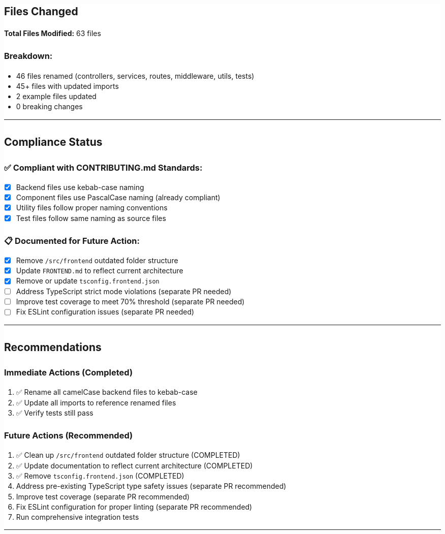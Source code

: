 
## Files Changed

**Total Files Modified:** 63 files

### Breakdown:

- 46 files renamed (controllers, services, routes, middleware, utils, tests)
- 45+ files with updated imports
- 2 example files updated
- 0 breaking changes

---

## Compliance Status

### ✅ Compliant with CONTRIBUTING.md Standards:

- [x] Backend files use kebab-case naming
- [x] Component files use PascalCase naming (already compliant)
- [x] Utility files follow proper naming conventions
- [x] Test files follow same naming as source files

### 📋 Documented for Future Action:

- [x] Remove `/src/frontend` outdated folder structure
- [x] Update `FRONTEND.md` to reflect current architecture
- [x] Remove or update `tsconfig.frontend.json`
- [ ] Address TypeScript strict mode violations (separate PR needed)
- [ ] Improve test coverage to meet 70% threshold (separate PR needed)
- [ ] Fix ESLint configuration issues (separate PR needed)

---

## Recommendations

### Immediate Actions (Completed)

1. ✅ Rename all camelCase backend files to kebab-case
2. ✅ Update all imports to reference renamed files
3. ✅ Verify tests still pass

### Future Actions (Recommended)

1. ✅ Clean up `/src/frontend` outdated folder structure (COMPLETED)
2. ✅ Update documentation to reflect current architecture (COMPLETED)
3. ✅ Remove `tsconfig.frontend.json` (COMPLETED)
4. Address pre-existing TypeScript type safety issues (separate PR recommended)
5. Improve test coverage (separate PR recommended)
6. Fix ESLint configuration for proper linting (separate PR recommended)
7. Run comprehensive integration tests

---